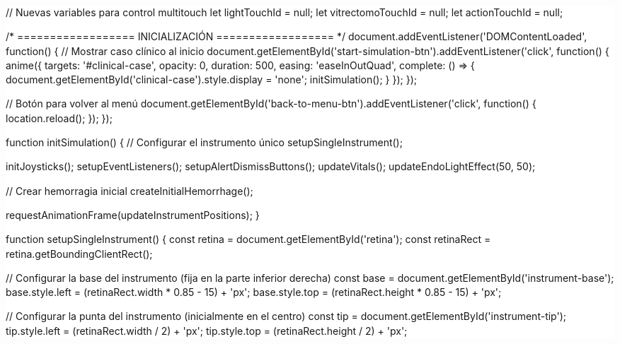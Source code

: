 // Nuevas variables para control multitouch
let lightTouchId = null;
let vitrectomoTouchId = null;
let actionTouchId = null;

/* ================== INICIALIZACIÓN ================== */
document.addEventListener('DOMContentLoaded', function() {
  // Mostrar caso clínico al inicio
  document.getElementById('start-simulation-btn').addEventListener('click', function() {
    anime({
      targets: '#clinical-case',
      opacity: 0,
      duration: 500,
      easing: 'easeInOutQuad',
      complete: () => {
        document.getElementById('clinical-case').style.display = 'none';
        initSimulation();
      }
    });
  });
  
  // Botón para volver al menú
  document.getElementById('back-to-menu-btn').addEventListener('click', function() {
    location.reload();
  });
});

function initSimulation() {
  // Configurar el instrumento único
  setupSingleInstrument();
  
  initJoysticks();
  setupEventListeners();
  setupAlertDismissButtons();
  updateVitals();
  updateEndoLightEffect(50, 50);
  
  // Crear hemorragia inicial
  createInitialHemorrhage();
  
  requestAnimationFrame(updateInstrumentPositions);
}

function setupSingleInstrument() {
  const retina = document.getElementById('retina');
  const retinaRect = retina.getBoundingClientRect();
  
  // Configurar la base del instrumento (fija en la parte inferior derecha)
  const base = document.getElementById('instrument-base');
  base.style.left = (retinaRect.width * 0.85 - 15) + 'px';
  base.style.top = (retinaRect.height * 0.85 - 15) + 'px';
  
  // Configurar la punta del instrumento (inicialmente en el centro)
  const tip = document.getElementById('instrument-tip');
  tip.style.left = (retinaRect.width / 2) + 'px';
  tip.style.top = (retinaRect.height / 2) + 'px';
  